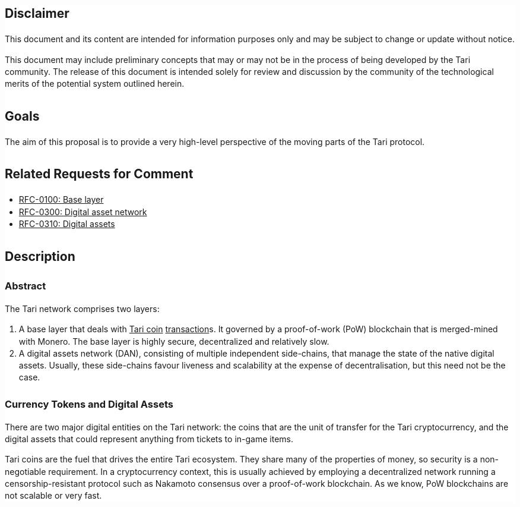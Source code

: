 ## Disclaimer

This document and its content are intended for information purposes only and may be subject to change or update
without notice.

This document may include preliminary concepts that may or may not be in the process of being developed by the Tari
community. The release of this document is intended solely for review and discussion by the community of the
technological merits of the potential system outlined herein.

## Goals

The aim of this proposal is to provide a very high-level perspective of the moving parts of the Tari protocol.

## Related Requests for Comment

- [RFC-0100: Base layer](RFC-0100_BaseLayer.md)
- [RFC-0300: Digital asset network](RFCD-0300_DAN.md)
- [RFC-0310: Digital assets](RFC-0311_AssetTemplates.md)

## Description

### Abstract

The Tari network comprises two layers:

1. A base layer that deals with [Tari coin] [transaction]s. It governed by a proof-of-work (PoW) blockchain that is merged-mined with
   Monero. The base layer is highly secure, decentralized and relatively slow.
2. A digital assets network (DAN), consisting of multiple independent side-chains, that manage the state of the native digital assets.
   Usually, these side-chains favour liveness and scalability at the expense of decentralisation, but this need not be the
   case.

### Currency Tokens and Digital Assets

There are two major digital entities on the Tari network: the coins that are the unit of transfer for the Tari
cryptocurrency, and the digital assets that could represent anything from tickets to in-game items.

Tari coins are the fuel that drives the entire Tari ecosystem. They share many of the properties of money, so
security is a non-negotiable requirement. In a cryptocurrency context, this is usually achieved by employing a
decentralized network running a censorship-resistant protocol such as Nakamoto consensus over a proof-of-work blockchain.
As we know, PoW blockchains are not scalable or very fast.


[tari coin]: Glossary.md#tari-coin
[transaction]: Glossary.md#transaction
[mimblewimble]: Glossary.md#mimblewimble
[utxo]: Glossary.md#unspent-transaction-outputs
[rfc-0131_mining]: RFC-0131_Mining.md
